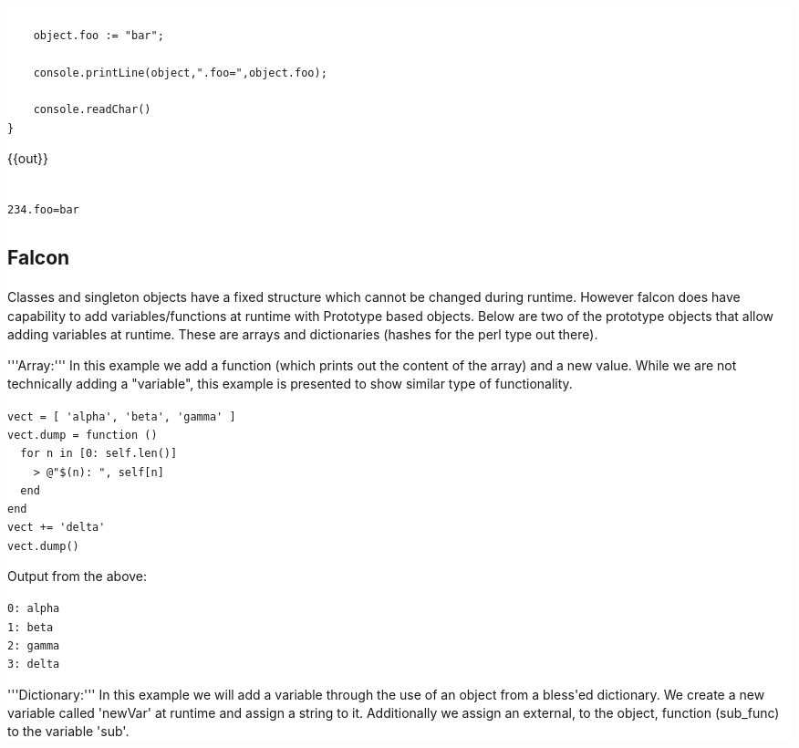 ```elena

    object.foo := "bar";

    console.printLine(object,".foo=",object.foo);

    console.readChar()
}
```

{{out}}

```txt

234.foo=bar

```



## Falcon

Classes and singleton objects have a fixed structure which cannot be changed during runtime.  However falcon does have capability to add variables/functions at runtime with Prototype based objects.  Below are two of the prototype objects that allow adding variables at runtime.  These are arrays and dictionaries (hashes for the perl type out there).

'''Array:'''
In this example we add a function (which prints out the content of the array) and a new value.  While we are not technically adding a "variable", this example is presented to show similar type of functionality.

```falcon
vect = [ 'alpha', 'beta', 'gamma' ]
vect.dump = function ()
  for n in [0: self.len()]
    > @"$(n): ", self[n]
  end
end
vect += 'delta'
vect.dump()
```

Output from the above:

```falcon
0: alpha
1: beta
2: gamma
3: delta
```

'''Dictionary:'''
In this example we will add a variable through the use of an object from a bless'ed dictionary.  We create a new variable called 'newVar' at runtime and assign a string to it.  Additionally we assign an external, to the object, function (sub_func) to the variable 'sub'.
